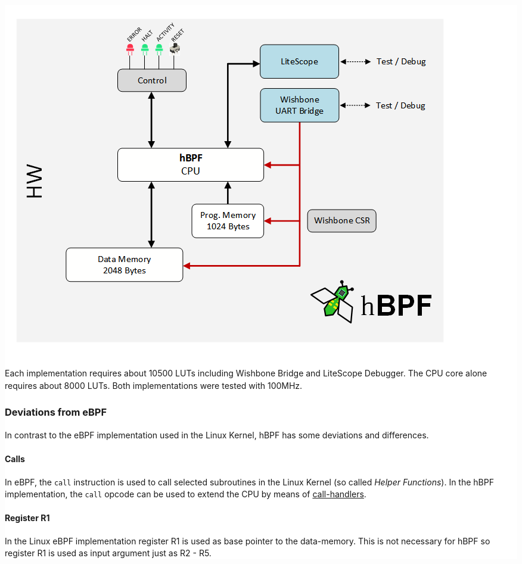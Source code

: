 ![test-overview](doc/images/hbpf-debug-overview.png)

Each implementation requires about 10500 LUTs
including Wishbone Bridge and LiteScope Debugger.
The CPU core alone requires about 8000 LUTs. Both
implementations were tested with 100MHz.

### Deviations from eBPF

In contrast to the eBPF implementation used in the Linux
Kernel, hBPF has some deviations and differences.

#### Calls

In eBPF, the `call` instruction is used to call selected
subroutines in the Linux Kernel (so called *Helper Functions*). In the hBPF implementation, the `call` opcode can be used to extend the CPU by means of [call-handlers](doc/call_handler.md).

#### Register R1

In the Linux eBPF implementation register R1 is used as base
pointer to the data-memory. This is not necessary for hBPF so
register R1 is used as input argument just as R2 - R5.
